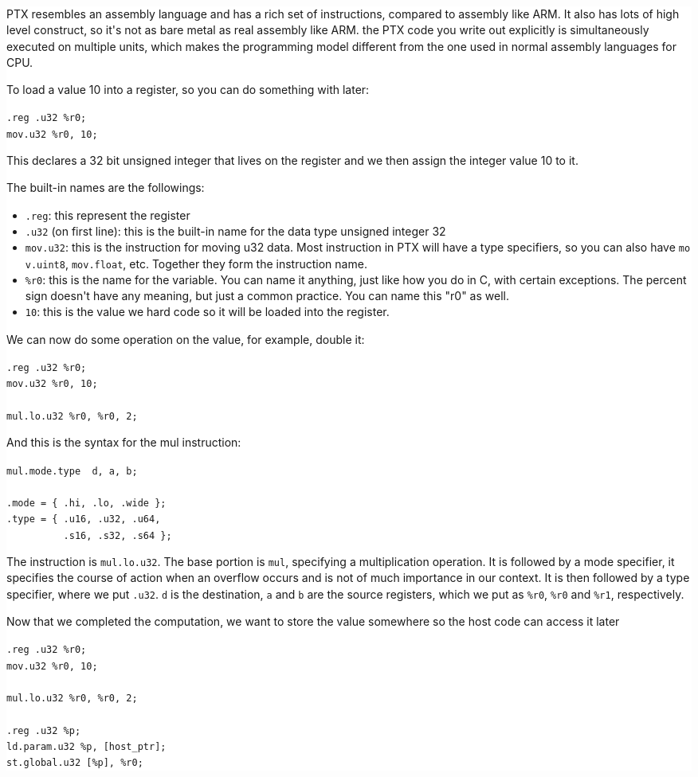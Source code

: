PTX resembles an assembly language and has a rich set of instructions, compared
to assembly like ARM. It also has lots of high level construct, so it's not as
bare metal as real assembly like ARM. the PTX code you write out explicitly is 
simultaneously executed on multiple units, which makes the programming model
different from the one used in normal assembly languages for CPU.

To load a value 10 into a register, so you can do something with later:

```
.reg .u32 %r0;
mov.u32 %r0, 10;
```

This declares a 32 bit unsigned integer that lives on the register and we then
assign the integer value 10 to it.

The built-in names are the followings:

- `.reg`: this represent the register
- `.u32` (on first line): this is the built-in name for the data type unsigned integer 32
- `mov.u32`: this is the instruction for moving u32 data. Most instruction in PTX
will have a type specifiers, so you can also have `mov.uint8`, `mov.float`, etc.
Together they form the instruction name.
- `%r0`: this is the name for the variable. You can name it anything, just like
how you do in C, with certain exceptions. The percent sign doesn't have any meaning,
but just a common practice. You can name this "r0" as well.
- `10`: this is the value we hard code so it will be loaded into the register.

We can now do some operation on the value, for example, double it:

```
.reg .u32 %r0;
mov.u32 %r0, 10;

mul.lo.u32 %r0, %r0, 2;
```

And this is the syntax for the mul instruction:
```
mul.mode.type  d, a, b;

.mode = { .hi, .lo, .wide };
.type = { .u16, .u32, .u64,
          .s16, .s32, .s64 };
```

The instruction is `mul.lo.u32`. The base portion is `mul`, specifying a 
multiplication operation. It is followed by a mode specifier, it specifies
the course of action when an overflow occurs and is not of much importance
in our context. It is then followed by a type specifier, where we put `.u32`.
`d` is the destination, `a` and `b` are the source registers, which we put
as `%r0`, `%r0` and `%r1`, respectively.

Now that we completed the computation, we want to store the value somewhere
so the host code can access it later

```
.reg .u32 %r0;
mov.u32 %r0, 10;

mul.lo.u32 %r0, %r0, 2;

.reg .u32 %p;
ld.param.u32 %p, [host_ptr];
st.global.u32 [%p], %r0;
```
